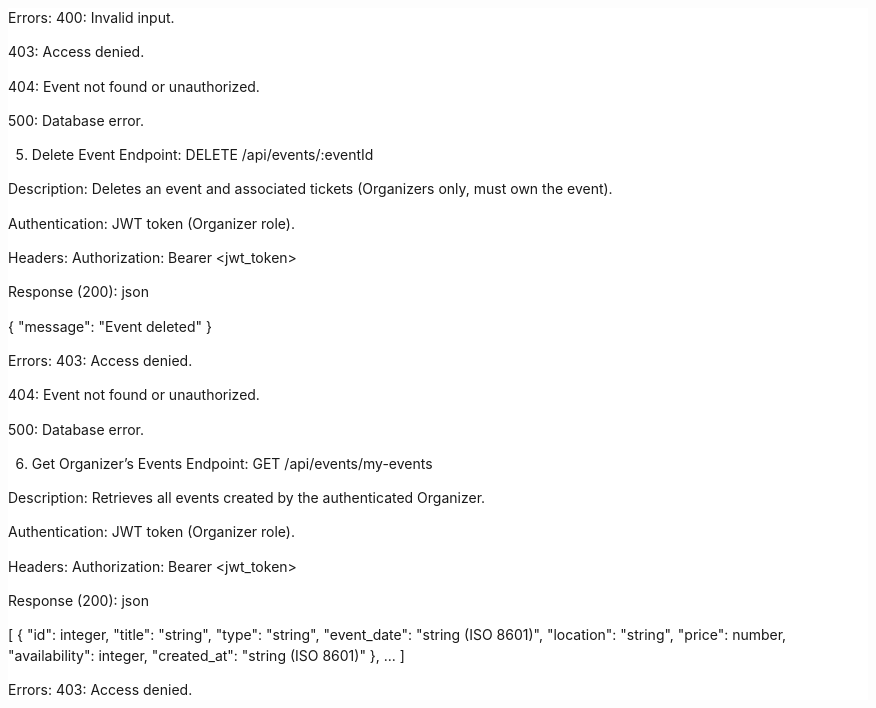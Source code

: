 Errors:
400: Invalid input.

403: Access denied.

404: Event not found or unauthorized.

500: Database error.

5. Delete Event
Endpoint: DELETE /api/events/:eventId

Description: Deletes an event and associated tickets (Organizers only, must own the event).

Authentication: JWT token (Organizer role).

Headers: Authorization: Bearer <jwt_token>

Response (200):
json

{
    "message": "Event deleted"
}

Errors:
403: Access denied.

404: Event not found or unauthorized.

500: Database error.

6. Get Organizer’s Events
Endpoint: GET /api/events/my-events

Description: Retrieves all events created by the authenticated Organizer.

Authentication: JWT token (Organizer role).

Headers: Authorization: Bearer <jwt_token>

Response (200):
json

[
    {
        "id": integer,
        "title": "string",
        "type": "string",
        "event_date": "string (ISO 8601)",
        "location": "string",
        "price": number,
        "availability": integer,
        "created_at": "string (ISO 8601)"
    },
    ...
]

Errors:
403: Access denied.
